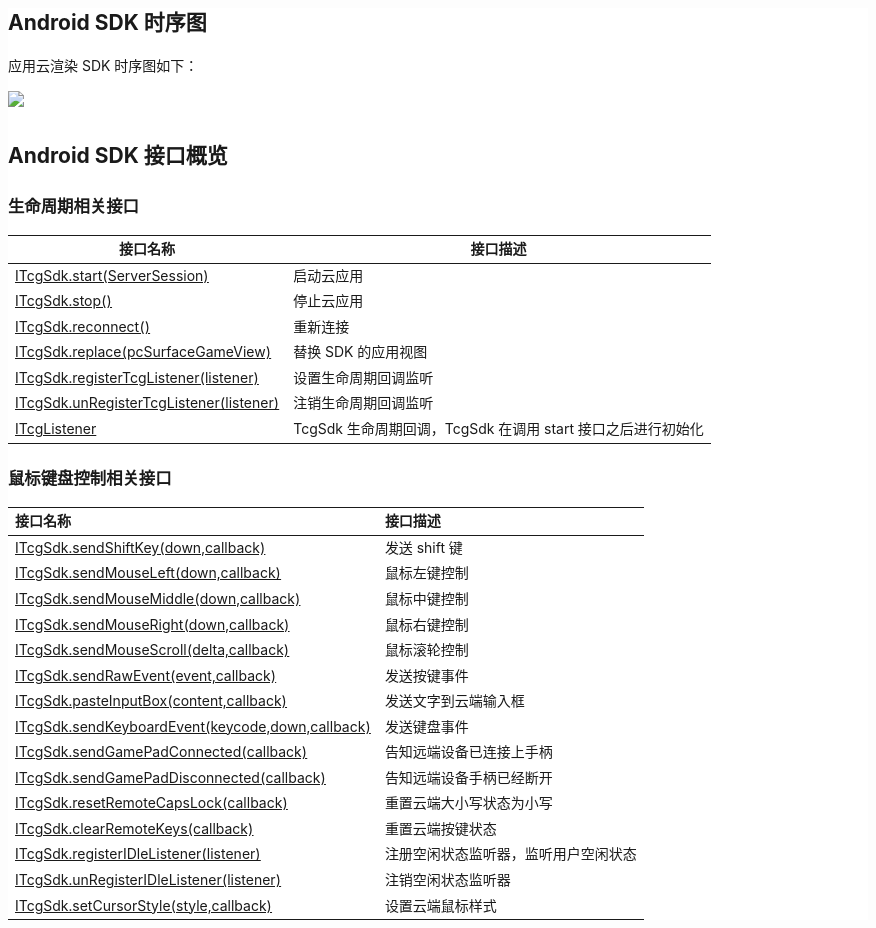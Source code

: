 ## Android SDK 时序图

应用云渲染 SDK 时序图如下：

![](https://main.qcloudimg.com/raw/d7d82673b8e1ead4a31301ef2c7de3c9.png)
## Android SDK 接口概览

### 生命周期相关接口

| 接口名称       | 接口描述       |
| -------------------- | -------------------- |
| [ITcgSdk.start(ServerSession)](#ITcgSdk.start(ServerSession)) | 启动云应用     |
| [ITcgSdk.stop()](#ITcgSdk.stop())         | 停止云应用     |
| [ITcgSdk.reconnect()](#ITcgSdk.reconnect())                  | 重新连接       |
| [ITcgSdk.replace(pcSurfaceGameView)](#ITcgSdk.replace(pcSurfaceGameView))      | 替换 SDK 的应用视图               |
| [ITcgSdk.registerTcgListener(listener)](#ITcgSdk.registerTcgListener(listener)) | 设置生命周期回调监听              |
| [ITcgSdk.unRegisterTcgListener(listener)](#ITcgSdk.unRegisterTcgListener(listener)) | 注销生命周期回调监听              |
| [ITcgListener](#ITcgListener)     | TcgSdk 生命周期回调，TcgSdk 在调用 start 接口之后进行初始化 |


### 鼠标键盘控制相关接口

| 接口名称       | 接口描述  |
| :------------------- | :--------------- |
| [ITcgSdk.sendShiftKey(down,callback)](#ITcgSdk.sendShiftKey(down,callback)) | 发送 shift 键     |
| [ITcgSdk.sendMouseLeft(down,callback)](#ITcgSdk.sendMouseLeft(down,callback)) | 鼠标左键控制      |
| [ITcgSdk.sendMouseMiddle(down,callback)](#ITcgSdk.sendMouseMiddle(down,callback)) | 鼠标中键控制      |
| [ITcgSdk.sendMouseRight(down,callback)](#ITcgSdk.sendMouseRight(down,callback)) | 鼠标右键控制      |
| [ITcgSdk.sendMouseScroll(delta,callback)](#ITcgSdk.sendMouseScroll(delta,callback)) | 鼠标滚轮控制      |
| [ITcgSdk.sendRawEvent(event,callback)](#ITcgSdk.sendRawEvent(event,callback)) | 发送按键事件      |
| [ITcgSdk.pasteInputBox(content,callback)](#ITcgSdk.pasteInputBox(content,callback)) | 发送文字到云端输入框                 |
| [ITcgSdk.sendKeyboardEvent(keycode,down,callback)](#ITcgSdk.sendKeyboardEvent(keycode,down,callback)) | 发送键盘事件      |
| [ITcgSdk.sendGamePadConnected(callback)](#ITcgSdk.sendGamePadConnected(callback)) | 告知远端设备已连接上手柄             |
| [ITcgSdk.sendGamePadDisconnected(callback)](#ITcgSdk.sendGamePadDisconnected(callback)) | 告知远端设备手柄已经断开             |
| [ITcgSdk.resetRemoteCapsLock(callback)](#ITcgSdk.resetRemoteCapsLock(callback)) | 重置云端大小写状态为小写             |
| [ITcgSdk.clearRemoteKeys(callback)](#ITcgSdk.clearRemoteKeys(callback)) | 重置云端按键状态                     |
| [ITcgSdk.registerIDleListener(listener)](#ITcgSdk.registerIDleListener(listener)) | 注册空闲状态监听器，监听用户空闲状态 |
| [ITcgSdk.unRegisterIDleListener(listener)](#ITcgSdk.unRegisterIDleListener(listener)) | 注销空闲状态监听器                   |
| [ITcgSdk.setCursorStyle(style,callback)](#ITcgSdk.setCursorStyle(style,callback)) | 设置云端鼠标样式          |
